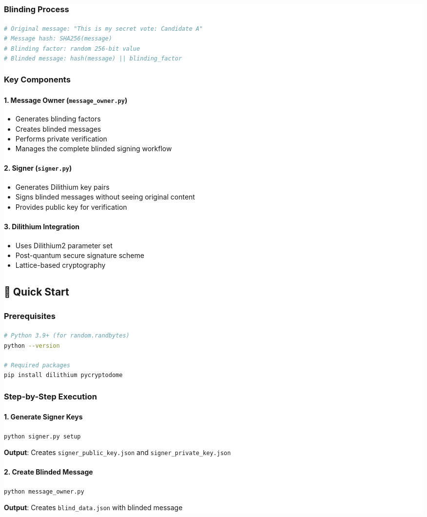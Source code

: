 ### Blinding Process
```python
# Original message: "This is my secret vote: Candidate A"
# Message hash: SHA256(message)
# Blinding factor: random 256-bit value
# Blinded message: hash(message) || blinding_factor
```

### Key Components

#### 1. **Message Owner** (`message_owner.py`)
- Generates blinding factors
- Creates blinded messages
- Performs private verification
- Manages the complete blinded signing workflow

#### 2. **Signer** (`signer.py`)
- Generates Dilithium key pairs
- Signs blinded messages without seeing original content
- Provides public key for verification

#### 3. **Dilithium Integration**
- Uses Dilithium2 parameter set
- Post-quantum secure signature scheme
- Lattice-based cryptography

## 🚀 Quick Start

### Prerequisites
```bash
# Python 3.9+ (for random.randbytes)
python --version

# Required packages
pip install dilithium pycryptodome
```

### Step-by-Step Execution

#### 1. Generate Signer Keys
```bash
python signer.py setup
```
**Output**: Creates `signer_public_key.json` and `signer_private_key.json`

#### 2. Create Blinded Message
```bash
python message_owner.py
```
**Output**: Creates `blind_data.json` with blinded message
